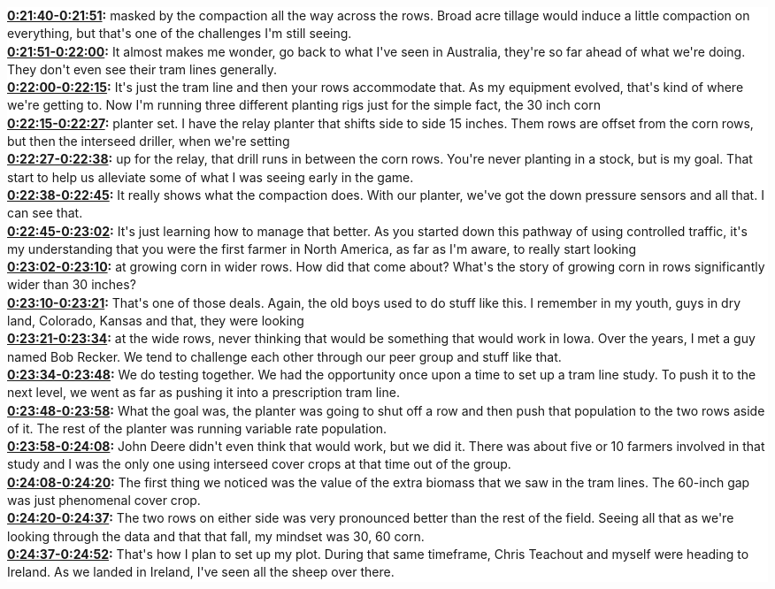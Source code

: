 **[0:21:40-0:21:51](https://traffic.libsyn.com/secure/regenerativeagriculture/Building_Soil_While_Cash_Cropping_with_Loran_Steinlage.mp3#t=0:21:40):**  masked by the compaction all the way across the rows.  Broad acre tillage would induce a little compaction on everything, but that's one of the challenges  I'm still seeing.  
**[0:21:51-0:22:00](https://traffic.libsyn.com/secure/regenerativeagriculture/Building_Soil_While_Cash_Cropping_with_Loran_Steinlage.mp3#t=0:21:51):**  It almost makes me wonder, go back to what I've seen in Australia, they're so far ahead  of what we're doing.  They don't even see their tram lines generally.  
**[0:22:00-0:22:15](https://traffic.libsyn.com/secure/regenerativeagriculture/Building_Soil_While_Cash_Cropping_with_Loran_Steinlage.mp3#t=0:22:00):**  It's just the tram line and then your rows accommodate that.  As my equipment evolved, that's kind of where we're getting to.  Now I'm running three different planting rigs just for the simple fact, the 30 inch corn  
**[0:22:15-0:22:27](https://traffic.libsyn.com/secure/regenerativeagriculture/Building_Soil_While_Cash_Cropping_with_Loran_Steinlage.mp3#t=0:22:15):**  planter set.  I have the relay planter that shifts side to side 15 inches.  Them rows are offset from the corn rows, but then the interseed driller, when we're setting  
**[0:22:27-0:22:38](https://traffic.libsyn.com/secure/regenerativeagriculture/Building_Soil_While_Cash_Cropping_with_Loran_Steinlage.mp3#t=0:22:27):**  up for the relay, that drill runs in between the corn rows.  You're never planting in a stock, but is my goal.  That start to help us alleviate some of what I was seeing early in the game.  
**[0:22:38-0:22:45](https://traffic.libsyn.com/secure/regenerativeagriculture/Building_Soil_While_Cash_Cropping_with_Loran_Steinlage.mp3#t=0:22:38):**  It really shows what the compaction does.  With our planter, we've got the down pressure sensors and all that.  I can see that.  
**[0:22:45-0:23:02](https://traffic.libsyn.com/secure/regenerativeagriculture/Building_Soil_While_Cash_Cropping_with_Loran_Steinlage.mp3#t=0:22:45):**  It's just learning how to manage that better.  As you started down this pathway of using controlled traffic, it's my understanding  that you were the first farmer in North America, as far as I'm aware, to really start looking  
**[0:23:02-0:23:10](https://traffic.libsyn.com/secure/regenerativeagriculture/Building_Soil_While_Cash_Cropping_with_Loran_Steinlage.mp3#t=0:23:02):**  at growing corn in wider rows.  How did that come about?  What's the story of growing corn in rows significantly wider than 30 inches?  
**[0:23:10-0:23:21](https://traffic.libsyn.com/secure/regenerativeagriculture/Building_Soil_While_Cash_Cropping_with_Loran_Steinlage.mp3#t=0:23:10):**  That's one of those deals.  Again, the old boys used to do stuff like this.  I remember in my youth, guys in dry land, Colorado, Kansas and that, they were looking  
**[0:23:21-0:23:34](https://traffic.libsyn.com/secure/regenerativeagriculture/Building_Soil_While_Cash_Cropping_with_Loran_Steinlage.mp3#t=0:23:21):**  at the wide rows, never thinking that would be something that would work in Iowa.  Over the years, I met a guy named Bob Recker.  We tend to challenge each other through our peer group and stuff like that.  
**[0:23:34-0:23:48](https://traffic.libsyn.com/secure/regenerativeagriculture/Building_Soil_While_Cash_Cropping_with_Loran_Steinlage.mp3#t=0:23:34):**  We do testing together.  We had the opportunity once upon a time to set up a tram line study.  To push it to the next level, we went as far as pushing it into a prescription tram line.  
**[0:23:48-0:23:58](https://traffic.libsyn.com/secure/regenerativeagriculture/Building_Soil_While_Cash_Cropping_with_Loran_Steinlage.mp3#t=0:23:48):**  What the goal was, the planter was going to shut off a row and then push that population  to the two rows aside of it.  The rest of the planter was running variable rate population.  
**[0:23:58-0:24:08](https://traffic.libsyn.com/secure/regenerativeagriculture/Building_Soil_While_Cash_Cropping_with_Loran_Steinlage.mp3#t=0:23:58):**  John Deere didn't even think that would work, but we did it.  There was about five or 10 farmers involved in that study and I was the only one using  interseed cover crops at that time out of the group.  
**[0:24:08-0:24:20](https://traffic.libsyn.com/secure/regenerativeagriculture/Building_Soil_While_Cash_Cropping_with_Loran_Steinlage.mp3#t=0:24:08):**  The first thing we noticed was the value of the extra biomass that we saw in the tram  lines.  The 60-inch gap was just phenomenal cover crop.  
**[0:24:20-0:24:37](https://traffic.libsyn.com/secure/regenerativeagriculture/Building_Soil_While_Cash_Cropping_with_Loran_Steinlage.mp3#t=0:24:20):**  The two rows on either side was very pronounced better than the rest of the field.  Seeing all that as we're looking through the data and that that fall, my mindset was 30,  60 corn.  
**[0:24:37-0:24:52](https://traffic.libsyn.com/secure/regenerativeagriculture/Building_Soil_While_Cash_Cropping_with_Loran_Steinlage.mp3#t=0:24:37):**  That's how I plan to set up my plot.  During that same timeframe, Chris Teachout and myself were heading to Ireland.  As we landed in Ireland, I've seen all the sheep over there.  